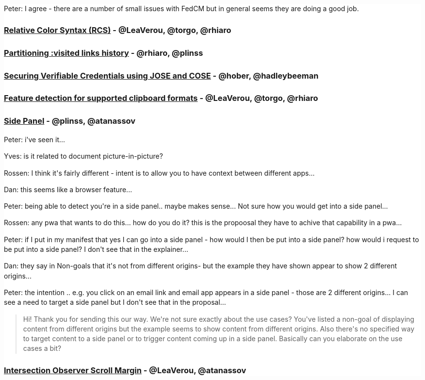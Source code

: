 Peter: I agree - there are a number of small issues with FedCM but in general seems they are doing a good job.

### [Relative Color Syntax (RCS)](https://github.com/w3ctag/design-reviews/issues/894) - @LeaVerou, @torgo, @rhiaro

### [Partitioning :visited links history](https://github.com/w3ctag/design-reviews/issues/896) - @rhiaro, @plinss

### [Securing Verifiable Credentials using JOSE and COSE](https://github.com/w3ctag/design-reviews/issues/899) - @hober, @hadleybeeman

### [Feature detection for supported clipboard formats](https://github.com/w3ctag/design-reviews/issues/901) - @LeaVerou, @torgo, @rhiaro

### [Side Panel](https://github.com/w3ctag/design-reviews/issues/903) - @plinss, @atanassov

Peter: i've seen it... 

Yves: is it related to document picture-in-picture?

Rossen: I think it's fairly different - intent is to allow you to have context between different apps... 

Dan: this seems like a browser feature...

Peter: being able to detect you're in a side panel.. maybe makes sense... Not sure how you would get into a side panel...

Rossen: any pwa that wants to do this... how do you do it? this is the propoosal they have to achive that capability in a pwa...

Peter: if I put in my manifest that yes I can go into a side panel - how would I then be put into a side panel? how would i request to be put into a side panel? I don't see that in the explainer...

Dan: they say in Non-goals that it's not from different origins- but the example they have shown appear to show 2 different origins...

Peter: the intention .. e.g. you click on an email link and email app appears in a side panel - those are 2 different origins...  I can see a need to target a side panel but I don't see that in the proposal...

<blockquote>
Hi! Thank you for sending this our way. We're not sure exactly about the use cases? You've listed a non-goal of displaying content from different origins but the example seems to show content from different origins. Also there's no specified way to target content to a side panel or to trigger content coming up in a side panel. Basically can you elaborate on the use cases a bit?
</blockquote>

### [Intersection Observer Scroll Margin](https://github.com/w3ctag/design-reviews/issues/905) - @LeaVerou, @atanassov
